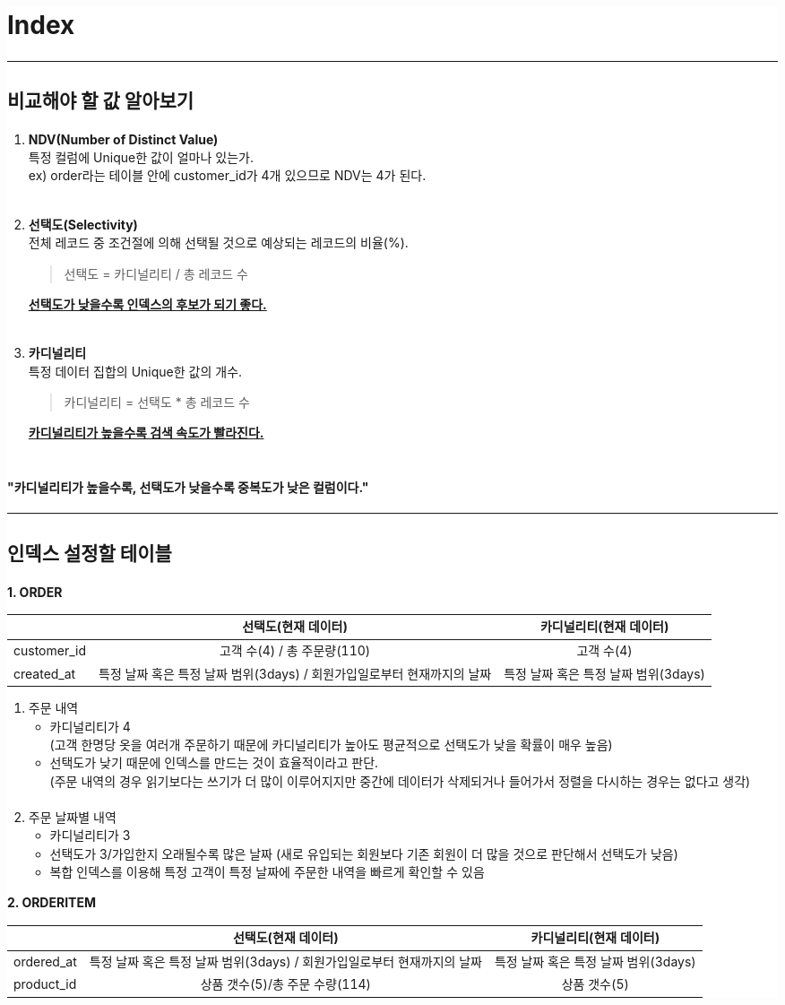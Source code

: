 # Index

------------

## 비교해야 할 값 알아보기
1. **NDV(Number of Distinct Value)**<br/>
   특정 컬럼에 Unique한 값이 얼마나 있는가.<br/>
   ex) order라는 테이블 안에 customer_id가 4개 있으므로 NDV는 4가 된다.<br/>
   <br/>
2. **선택도(Selectivity)**<br/>
   전체 레코드 중 조건절에 의해 선택될 것으로 예상되는 레코드의 비율(%).<br/>
   > 선택도 = 카디널리티 / 총 레코드 수<br/>

   <ins>**선택도가 낮을수록 인덱스의 후보가 되기 좋다.**<ins><br/>
   <br/>
3. **카디널리티**<br/>
   특정 데이터 집합의 Unique한 값의 개수.
   > 카디널리티 = 선택도 * 총 레코드 수

   <ins>**카디널리티가 높을수록 검색 속도가 빨라진다.**<ins><br/>
   <br/>
#### "카디널리티가 높을수록, 선택도가 낮을수록 중복도가 낮은 컬럼이다."

-----------

## 인덱스 설정할 테이블

**1. ORDER**

|             |                  선택도(현재 데이터)                  |      카디널리티(현재 데이터)       |
|:------------|:---------------------------------------------:|:------------------------:|
| customer_id |             고객 수(4) / 총 주문량(110)              |         고객 수(4)          |
| created_at  | 특정 날짜 혹은 특정 날짜 범위(3days)  / 회원가입일로부터 현재까지의 날짜 | 특정 날짜 혹은 특정 날짜 범위(3days) |

1. 주문 내역
   - 카디널리티가 4 <br/>
     (고객 한명당 옷을 여러개 주문하기 때문에 카디널리티가 높아도 평균적으로 선택도가 낮을 확률이 매우 높음)
   - 선택도가 낮기 때문에 인덱스를 만드는 것이 효율적이라고 판단.<br/>
     (주문 내역의 경우 읽기보다는 쓰기가 더 많이 이루어지지만 중간에 데이터가 삭제되거나 들어가서 정렬을 다시하는 경우는 없다고 생각)<br/>
   <br/>
2. 주문 날짜별 내역
   - 카디널리티가 3
   - 선택도가 3/가입한지 오래될수록 많은 날짜 (새로 유입되는 회원보다 기존 회원이 더 많을 것으로 판단해서 선택도가 낮음)
   - 복합 인덱스를 이용해 특정 고객이 특정 날짜에 주문한 내역을 빠르게 확인할 수 있음


**2. ORDERITEM**

|                |                  선택도(현재 데이터)                   |      카디널리티(현재 데이터)       |
|:---------------|:----------------------------------------------:|:------------------------:|
| ordered_at     | 특정 날짜 혹은 특정 날짜 범위(3days)  / 회원가입일로부터 현재까지의 날짜  | 특정 날짜 혹은 특정 날짜 범위(3days) |
| product_id     |             상품 갯수(5)/총 주문 수량(114)              |         상품 갯수(5)         |
